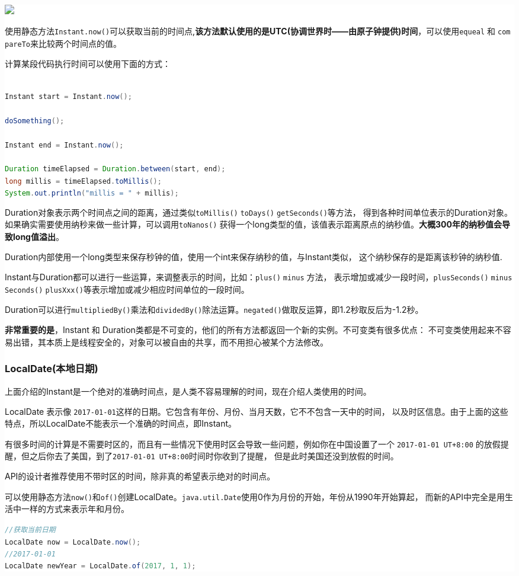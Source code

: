 ![](http://7xvdkv.com1.z0.glb.clouddn.com/image/java8/time/timeline.png)


使用静态方法`Instant.now()`可以获取当前的时间点,**该方法默认使用的是UTC(协调世界时——由原子钟提供)时间**，可以使用`equeal` 和 `compareTo`来比较两个时间点的值。

计算某段代码执行时间可以使用下面的方式：

```java

Instant start = Instant.now();

doSomething();

Instant end = Instant.now();

Duration timeElapsed = Duration.between(start, end);
long millis = timeElapsed.toMillis();
System.out.println("millis = " + millis);

```

Duration对象表示两个时间点之间的距离，通过类似`toMillis()` `toDays()` `getSeconds()`等方法，
得到各种时间单位表示的Duration对象。如果确实需要使用纳秒来做一些计算，可以调用`toNanos()`
获得一个long类型的值，该值表示距离原点的纳秒值。**大概300年的纳秒值会导致long值溢出**。

Duration内部使用一个long类型来保存秒钟的值，使用一个int来保存纳秒的值，与Instant类似，
这个纳秒保存的是距离该秒钟的纳秒值.

Instant与Duration都可以进行一些运算，来调整表示的时间，比如：`plus()` `minus` 方法，
表示增加或减少一段时间，`plusSeconds()` `minusSeconds()` `plusXxx()`等表示增加或减少相应时间单位的一段时间。

Duration可以进行`multipliedBy()`乘法和`dividedBy()`除法运算。`negated()`做取反运算，即1.2秒取反后为-1.2秒。

**非常重要的是**，Instant 和 Duration类都是不可变的，他们的所有方法都返回一个新的实例。不可变类有很多优点：
不可变类使用起来不容易出错，其本质上是线程安全的，对象可以被自由的共享，而不用担心被某个方法修改。


### LocalDate(本地日期)

上面介绍的Instant是一个绝对的准确时间点，是人类不容易理解的时间，现在介绍人类使用的时间。

LocalDate 表示像 `2017-01-01`这样的日期。它包含有年份、月份、当月天数，它不不包含一天中的时间，
以及时区信息。由于上面的这些特点，所以LocalDate不能表示一个准确的时间点，即Instant。

有很多时间的计算是不需要时区的，而且有一些情况下使用时区会导致一些问题，例如你在中国设置了一个
`2017-01-01 UT+8:00` 的放假提醒，但之后你去了美国，到了`2017-01-01 UT+8:00`时间时你收到了提醒，
但是此时美国还没到放假的时间。

API的设计者推荐使用不带时区的时间，除非真的希望表示绝对的时间点。

可以使用静态方法`now()`和`of()`创建LocalDate。`java.util.Date`使用0作为月份的开始，年份从1990年开始算起，
而新的API中完全是用生活中一样的方式来表示年和月份。

```java
//获取当前日期
LocalDate now = LocalDate.now();
//2017-01-01
LocalDate newYear = LocalDate.of(2017, 1, 1);

```
